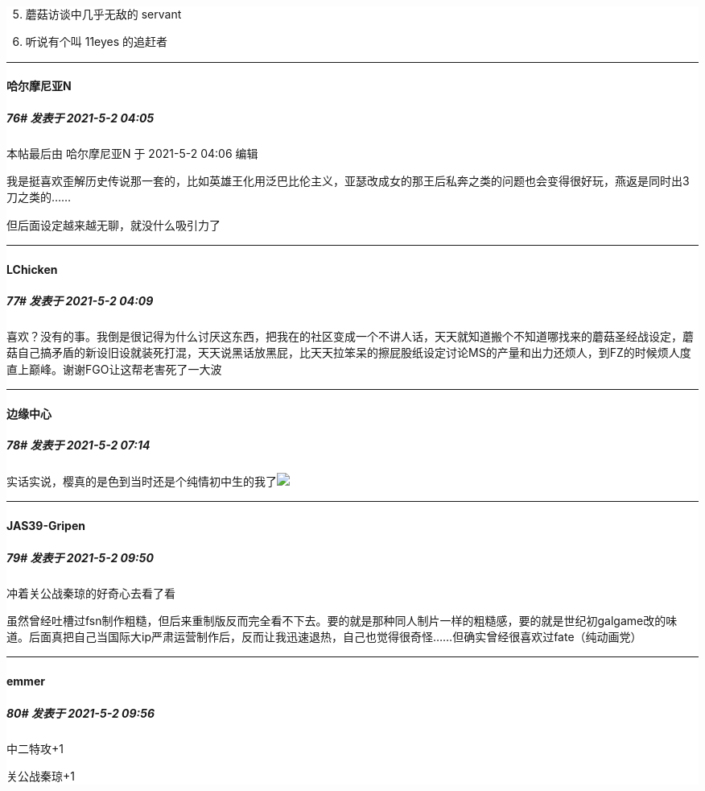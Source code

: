 5. 蘑菇访谈中几乎无敌的 servant

6. 听说有个叫 11eyes 的追赶者


*****

####  哈尔摩尼亚N  
##### 76#       发表于 2021-5-2 04:05


 本帖最后由 哈尔摩尼亚N 于 2021-5-2 04:06 编辑 

我是挺喜欢歪解历史传说那一套的，比如英雄王化用泛巴比伦主义，亚瑟改成女的那王后私奔之类的问题也会变得很好玩，燕返是同时出3刀之类的……

但后面设定越来越无聊，就没什么吸引力了


*****

####  LChicken  
##### 77#       发表于 2021-5-2 04:09


喜欢？没有的事。我倒是很记得为什么讨厌这东西，把我在的社区变成一个不讲人话，天天就知道搬个不知道哪找来的蘑菇圣经战设定，蘑菇自己搞矛盾的新设旧设就装死打混，天天说黑话放黑屁，比天天拉笨呆的擦屁股纸设定讨论MS的产量和出力还烦人，到FZ的时候烦人度直上巅峰。谢谢FGO让这帮老害死了一大波


*****

####  边缘中心  
##### 78#       发表于 2021-5-2 07:14


实话实说，樱真的是色到当时还是个纯情初中生的我了<img src="https://static.saraba1st.com/image/smiley/face2017/072.png" referrerpolicy="no-referrer">


*****

####  JAS39-Gripen  
##### 79#       发表于 2021-5-2 09:50


冲着关公战秦琼的好奇心去看了看


虽然曾经吐槽过fsn制作粗糙，但后来重制版反而完全看不下去。要的就是那种同人制片一样的粗糙感，要的就是世纪初galgame改的味道。后面真把自己当国际大ip严肃运营制作后，反而让我迅速退热，自己也觉得很奇怪……但确实曾经很喜欢过fate（纯动画党）


*****

####  emmer  
##### 80#       发表于 2021-5-2 09:56


中二特攻+1

关公战秦琼+1
